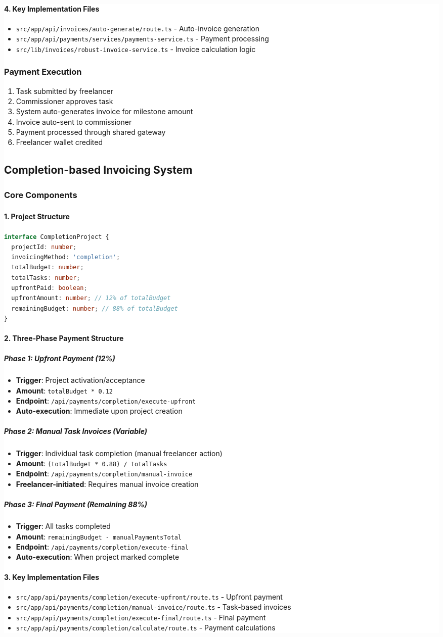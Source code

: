 #### 4. Key Implementation Files
- `src/app/api/invoices/auto-generate/route.ts` - Auto-invoice generation
- `src/app/api/payments/services/payments-service.ts` - Payment processing
- `src/lib/invoices/robust-invoice-service.ts` - Invoice calculation logic

### Payment Execution
1. Task submitted by freelancer
2. Commissioner approves task
3. System auto-generates invoice for milestone amount
4. Invoice auto-sent to commissioner
5. Payment processed through shared gateway
6. Freelancer wallet credited

## Completion-based Invoicing System

### Core Components

#### 1. Project Structure
```typescript
interface CompletionProject {
  projectId: number;
  invoicingMethod: 'completion';
  totalBudget: number;
  totalTasks: number;
  upfrontPaid: boolean;
  upfrontAmount: number; // 12% of totalBudget
  remainingBudget: number; // 88% of totalBudget
}
```

#### 2. Three-Phase Payment Structure

##### Phase 1: Upfront Payment (12%)
- **Trigger**: Project activation/acceptance
- **Amount**: `totalBudget * 0.12`
- **Endpoint**: `/api/payments/completion/execute-upfront`
- **Auto-execution**: Immediate upon project creation

##### Phase 2: Manual Task Invoices (Variable)
- **Trigger**: Individual task completion (manual freelancer action)
- **Amount**: `(totalBudget * 0.88) / totalTasks`
- **Endpoint**: `/api/payments/completion/manual-invoice`
- **Freelancer-initiated**: Requires manual invoice creation

##### Phase 3: Final Payment (Remaining 88%)
- **Trigger**: All tasks completed
- **Amount**: `remainingBudget - manualPaymentsTotal`
- **Endpoint**: `/api/payments/completion/execute-final`
- **Auto-execution**: When project marked complete

#### 3. Key Implementation Files
- `src/app/api/payments/completion/execute-upfront/route.ts` - Upfront payment
- `src/app/api/payments/completion/manual-invoice/route.ts` - Task-based invoices
- `src/app/api/payments/completion/execute-final/route.ts` - Final payment
- `src/app/api/payments/completion/calculate/route.ts` - Payment calculations
